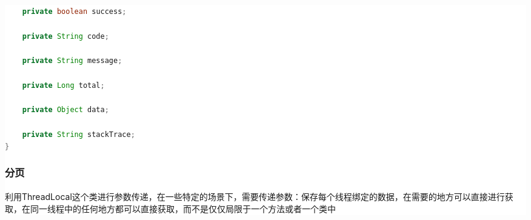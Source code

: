 ```java
    private boolean success;

    private String code;

    private String message;

    private Long total;

    private Object data;

    private String stackTrace;
}
```

### 分页

利用ThreadLocal这个类进行参数传递，在一些特定的场景下，需要传递参数：保存每个线程绑定的数据，在需要的地方可以直接进行获取，在同一线程中的任何地方都可以直接获取，而不是仅仅局限于一个方法或者一个类中